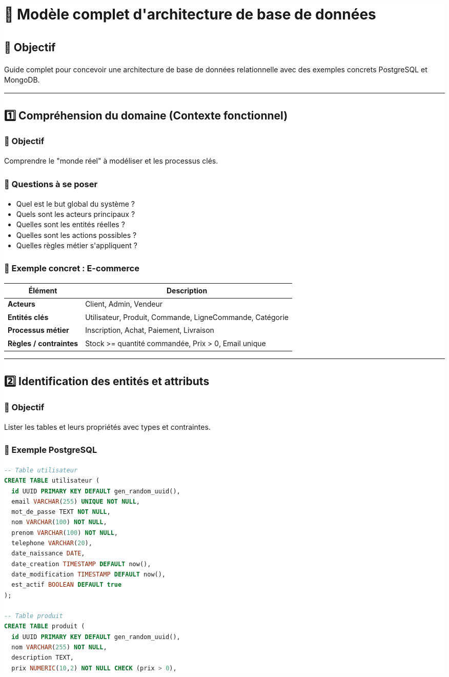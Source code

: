 ﻿# 🧩 Modèle complet d'architecture de base de données

## 🎯 Objectif
Guide complet pour concevoir une architecture de base de données relationnelle avec des exemples concrets PostgreSQL et MongoDB.

---

## 1️⃣ Compréhension du domaine (Contexte fonctionnel)

### 🎯 Objectif
Comprendre le "monde réel" à modéliser et les processus clés.

### 💬 Questions à se poser
- Quel est le but global du système ?
- Quels sont les acteurs principaux ?
- Quelles sont les entités réelles ?
- Quelles sont les actions possibles ?
- Quelles règles métier s'appliquent ?

### 📝 Exemple concret : E-commerce

| Élément | Description |
|----------|--------------|
| **Acteurs** | Client, Admin, Vendeur |
| **Entités clés** | Utilisateur, Produit, Commande, LigneCommande, Catégorie |
| **Processus métier** | Inscription, Achat, Paiement, Livraison |
| **Règles / contraintes** | Stock >= quantité commandée, Prix > 0, Email unique |

---

## 2️⃣ Identification des entités et attributs

### 🎯 Objectif
Lister les tables et leurs propriétés avec types et contraintes.

### 📝 Exemple PostgreSQL

```sql
-- Table utilisateur
CREATE TABLE utilisateur (
  id UUID PRIMARY KEY DEFAULT gen_random_uuid(),
  email VARCHAR(255) UNIQUE NOT NULL,
  mot_de_passe TEXT NOT NULL,
  nom VARCHAR(100) NOT NULL,
  prenom VARCHAR(100) NOT NULL,
  telephone VARCHAR(20),
  date_naissance DATE,
  date_creation TIMESTAMP DEFAULT now(),
  date_modification TIMESTAMP DEFAULT now(),
  est_actif BOOLEAN DEFAULT true
);

-- Table produit
CREATE TABLE produit (
  id UUID PRIMARY KEY DEFAULT gen_random_uuid(),
  nom VARCHAR(255) NOT NULL,
  description TEXT,
  prix NUMERIC(10,2) NOT NULL CHECK (prix > 0),
```